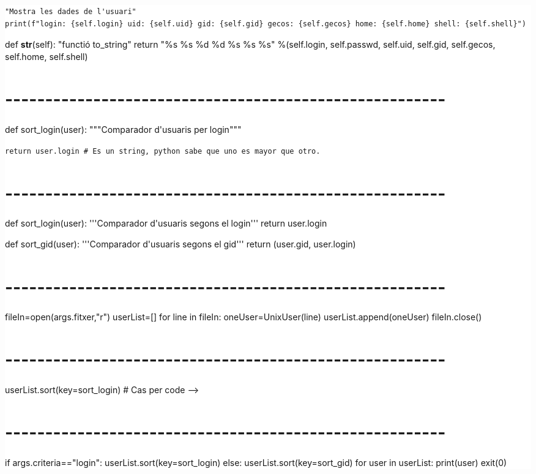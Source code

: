     "Mostra les dades de l'usuari"
    print(f"login: {self.login} uid: {self.uid} gid: {self.gid} gecos: {self.gecos} home: {self.home} shell: {self.shell}")
  def __str__(self):
    "functió to_string"
    return "%s %s %d %d %s %s %s" %(self.login, self.passwd, self.uid, self.gid, self.gecos, self.home, self.shell)
    
    
# -------------------------------------------------------
def sort_login(user):
	"""Comparador d'usuaris per login"""
	
	return user.login # Es un string, python sabe que uno es mayor que otro.



# -------------------------------------------------------
def sort_login(user):
  '''Comparador d'usuaris segons el login'''
  return user.login
  
def sort_gid(user):
  '''Comparador d'usuaris segons el gid'''
  return (user.gid, user.login)
# -------------------------------------------------------
fileIn=open(args.fitxer,"r")
userList=[]
for line in fileIn:
  oneUser=UnixUser(line)
  userList.append(oneUser)
fileIn.close()

# -------------------------------------------------------

userList.sort(key=sort_login) # Cas per code --> 




# -------------------------------------------------------





if args.criteria=="login":
  userList.sort(key=sort_login)
else:
  userList.sort(key=sort_gid)
for user in userList:
 print(user)
exit(0)
